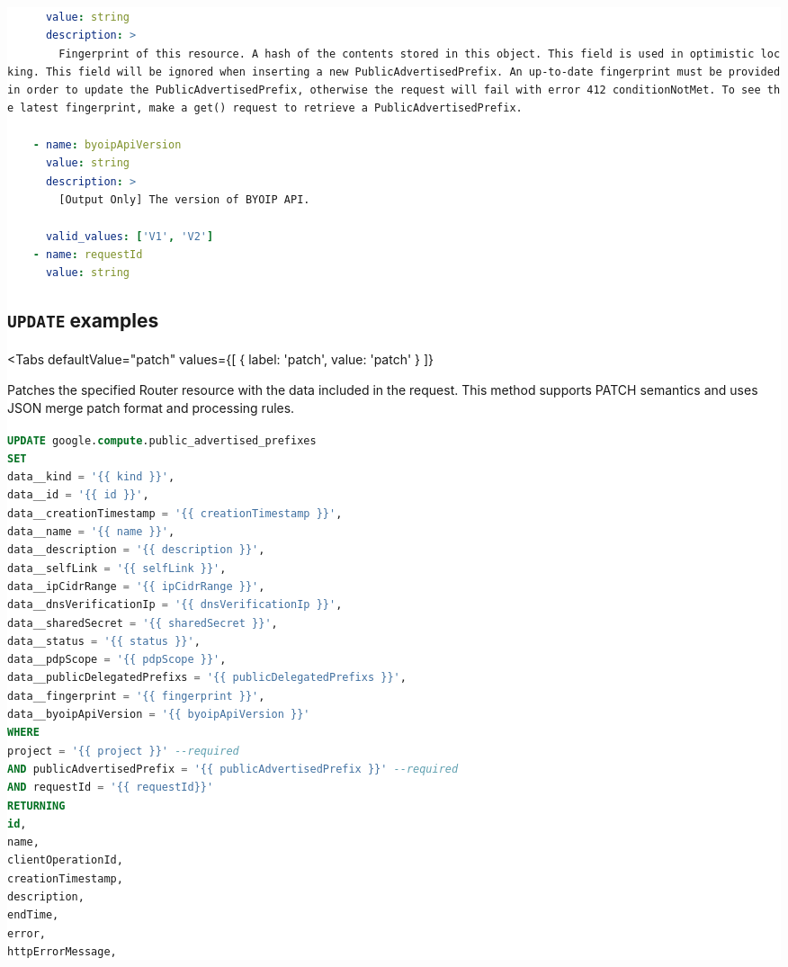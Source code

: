 ```yaml
      value: string
      description: >
        Fingerprint of this resource. A hash of the contents stored in this object. This field is used in optimistic locking. This field will be ignored when inserting a new PublicAdvertisedPrefix. An up-to-date fingerprint must be provided in order to update the PublicAdvertisedPrefix, otherwise the request will fail with error 412 conditionNotMet. To see the latest fingerprint, make a get() request to retrieve a PublicAdvertisedPrefix.
        
    - name: byoipApiVersion
      value: string
      description: >
        [Output Only] The version of BYOIP API.
        
      valid_values: ['V1', 'V2']
    - name: requestId
      value: string
```
</TabItem>
</Tabs>


## `UPDATE` examples

<Tabs
    defaultValue="patch"
    values={[
        { label: 'patch', value: 'patch' }
    ]}
>
<TabItem value="patch">

Patches the specified Router resource with the data included in the request. This method supports PATCH semantics and uses JSON merge patch format and processing rules.

```sql
UPDATE google.compute.public_advertised_prefixes
SET 
data__kind = '{{ kind }}',
data__id = '{{ id }}',
data__creationTimestamp = '{{ creationTimestamp }}',
data__name = '{{ name }}',
data__description = '{{ description }}',
data__selfLink = '{{ selfLink }}',
data__ipCidrRange = '{{ ipCidrRange }}',
data__dnsVerificationIp = '{{ dnsVerificationIp }}',
data__sharedSecret = '{{ sharedSecret }}',
data__status = '{{ status }}',
data__pdpScope = '{{ pdpScope }}',
data__publicDelegatedPrefixs = '{{ publicDelegatedPrefixs }}',
data__fingerprint = '{{ fingerprint }}',
data__byoipApiVersion = '{{ byoipApiVersion }}'
WHERE 
project = '{{ project }}' --required
AND publicAdvertisedPrefix = '{{ publicAdvertisedPrefix }}' --required
AND requestId = '{{ requestId}}'
RETURNING
id,
name,
clientOperationId,
creationTimestamp,
description,
endTime,
error,
httpErrorMessage,
```